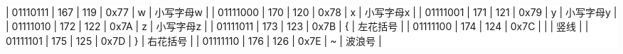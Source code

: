 | 01110111 | 167    | 119    | 0x77     | w      | 小写字母w   |
| 01111000 | 170    | 120    | 0x78     | x      | 小写字母x   |
| 01111001 | 171    | 121    | 0x79     | y      | 小写字母y   |
| 01111010 | 172    | 122    | 0x7A     | z      | 小写字母z   |
| 01111011 | 173    | 123    | 0x7B     | {      | 左花括号    |
| 01111100 | 174    | 124    | 0x7C     | \|     | 竖线        |
| 01111101 | 175    | 125    | 0x7D     | }      | 右花括号    |
| 01111110 | 176    | 126    | 0x7E     | ~      | 波浪号      |